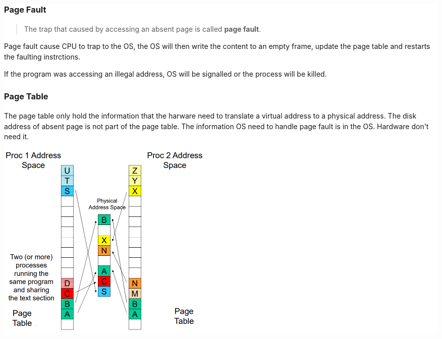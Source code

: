 ### Page Fault

> The trap that caused by accessing an absent page is called **page fault**.

Page fault cause CPU to trap to the OS, the OS will then write the content to an empty frame, update the page table and restarts the faulting instrctions.

If the program was accessing an illegal address, OS will be signalled or the process will be killed.

### Page Table

The page table only hold the information that the harware need to translate a virtual address to a physical address. The disk address of absent page is not part of the page table. The information OS need to handle page fault is in the OS. Hardware don't need it.

<img src="Operating System.assets/image-20210401094633538.png" alt="image-20210401094633538" style="zoom:50%;" />
